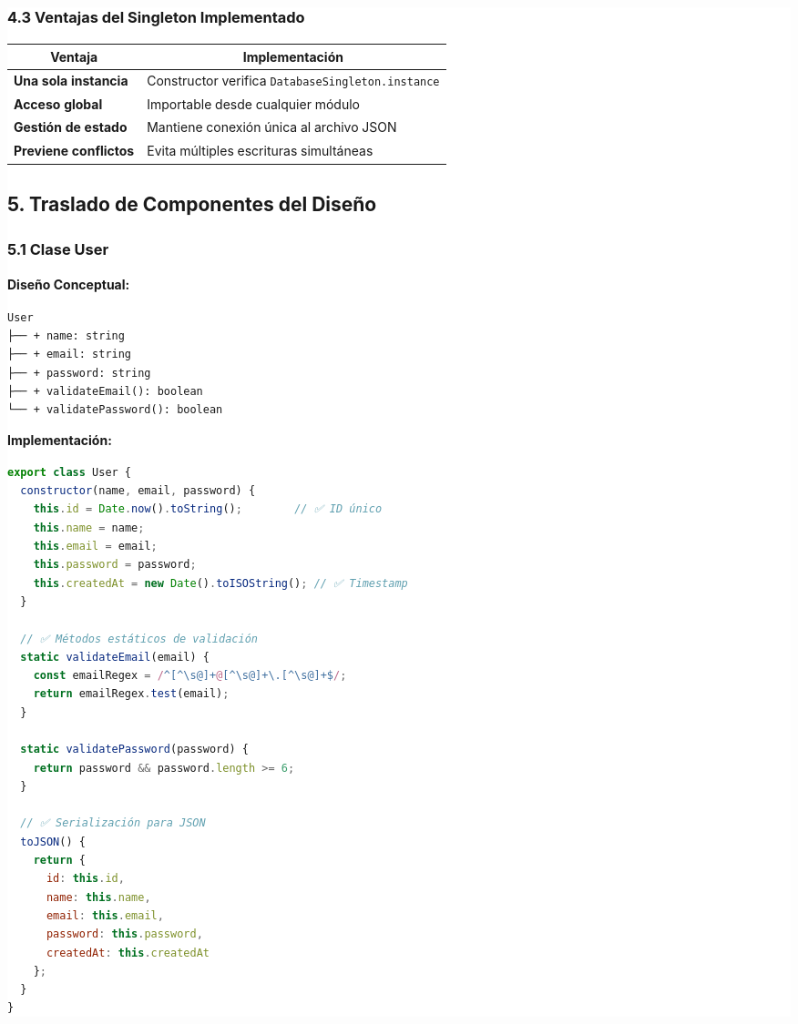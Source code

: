 ### 4.3 Ventajas del Singleton Implementado

| Ventaja | Implementación |
|---------|----------------|
| **Una sola instancia** | Constructor verifica `DatabaseSingleton.instance` |
| **Acceso global** | Importable desde cualquier módulo |
| **Gestión de estado** | Mantiene conexión única al archivo JSON |
| **Previene conflictos** | Evita múltiples escrituras simultáneas |

## 5. Traslado de Componentes del Diseño

### 5.1 Clase User

**Diseño Conceptual:**
```
User
├── + name: string
├── + email: string  
├── + password: string
├── + validateEmail(): boolean
└── + validatePassword(): boolean
```

**Implementación:**
```javascript
export class User {
  constructor(name, email, password) {
    this.id = Date.now().toString();        // ✅ ID único
    this.name = name;
    this.email = email;
    this.password = password;
    this.createdAt = new Date().toISOString(); // ✅ Timestamp
  }

  // ✅ Métodos estáticos de validación
  static validateEmail(email) {
    const emailRegex = /^[^\s@]+@[^\s@]+\.[^\s@]+$/;
    return emailRegex.test(email);
  }

  static validatePassword(password) {
    return password && password.length >= 6;
  }

  // ✅ Serialización para JSON
  toJSON() {
    return {
      id: this.id,
      name: this.name,
      email: this.email,
      password: this.password,
      createdAt: this.createdAt
    };
  }
}
```
